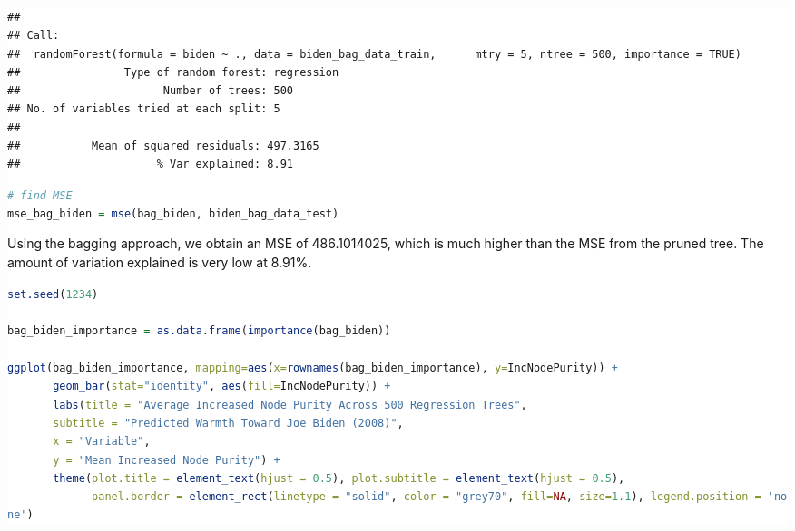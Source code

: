     ## 
    ## Call:
    ##  randomForest(formula = biden ~ ., data = biden_bag_data_train,      mtry = 5, ntree = 500, importance = TRUE) 
    ##                Type of random forest: regression
    ##                      Number of trees: 500
    ## No. of variables tried at each split: 5
    ## 
    ##           Mean of squared residuals: 497.3165
    ##                     % Var explained: 8.91

``` r
# find MSE
mse_bag_biden = mse(bag_biden, biden_bag_data_test)
```

Using the bagging approach, we obtain an MSE of 486.1014025, which is much higher than the MSE from the pruned tree. The amount of variation explained is very low at 8.91%.

``` r
set.seed(1234)

bag_biden_importance = as.data.frame(importance(bag_biden))

ggplot(bag_biden_importance, mapping=aes(x=rownames(bag_biden_importance), y=IncNodePurity)) +
       geom_bar(stat="identity", aes(fill=IncNodePurity)) +
       labs(title = "Average Increased Node Purity Across 500 Regression Trees",
       subtitle = "Predicted Warmth Toward Joe Biden (2008)",
       x = "Variable",
       y = "Mean Increased Node Purity") + 
       theme(plot.title = element_text(hjust = 0.5), plot.subtitle = element_text(hjust = 0.5),
             panel.border = element_rect(linetype = "solid", color = "grey70", fill=NA, size=1.1), legend.position = 'none') 
```
